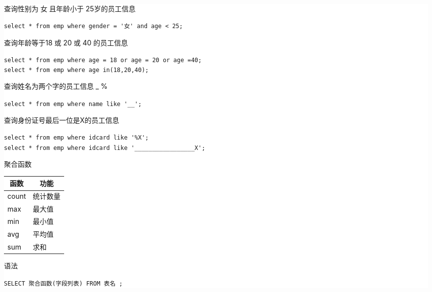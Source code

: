 

查询性别为 女 且年龄小于 25岁的员工信息



```plain
select * from emp where gender = '女' and age < 25;
```



查询年龄等于18 或 20 或 40 的员工信息



```plain
select * from emp where age = 18 or age = 20 or age =40;
select * from emp where age in(18,20,40);
```



查询姓名为两个字的员工信息 _ %



```plain
select * from emp where name like '__';
```



查询身份证号最后一位是X的员工信息



```plain
select * from emp where idcard like '%X';
select * from emp where idcard like '_________________X';
```



聚合函数

| 函数 | 功能 |
| --- | --- |
| count | 统计数量 |
| max | 最大值 |
| min | 最小值 |
| avg | 平均值 |
| sum | 求和 |


语法



```plain
SELECT 聚合函数(字段列表) FROM 表名 ;
```



